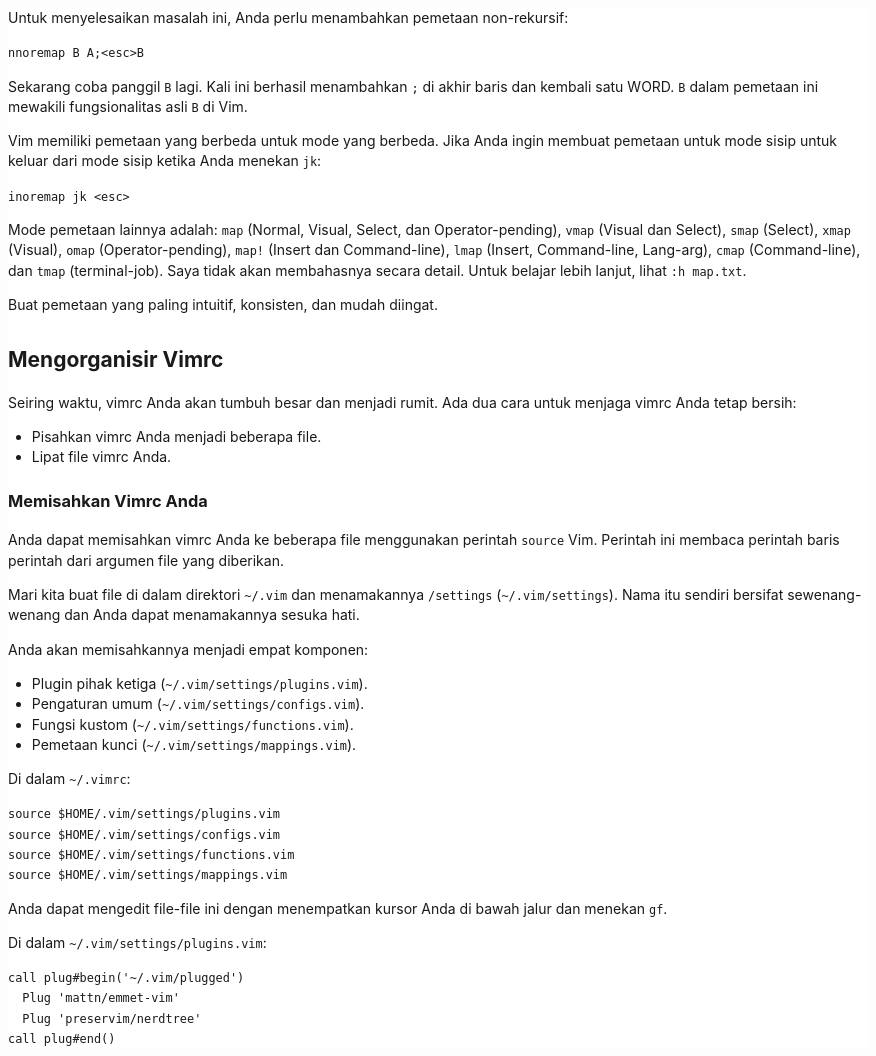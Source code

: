 Untuk menyelesaikan masalah ini, Anda perlu menambahkan pemetaan non-rekursif:

```shell
nnoremap B A;<esc>B
```

Sekarang coba panggil `B` lagi. Kali ini berhasil menambahkan `;` di akhir baris dan kembali satu WORD. `B` dalam pemetaan ini mewakili fungsionalitas asli `B` di Vim.

Vim memiliki pemetaan yang berbeda untuk mode yang berbeda. Jika Anda ingin membuat pemetaan untuk mode sisip untuk keluar dari mode sisip ketika Anda menekan `jk`:

```shell
inoremap jk <esc>
```

Mode pemetaan lainnya adalah: `map` (Normal, Visual, Select, dan Operator-pending), `vmap` (Visual dan Select), `smap` (Select), `xmap` (Visual), `omap` (Operator-pending), `map!` (Insert dan Command-line), `lmap` (Insert, Command-line, Lang-arg), `cmap` (Command-line), dan `tmap` (terminal-job). Saya tidak akan membahasnya secara detail. Untuk belajar lebih lanjut, lihat `:h map.txt`.

Buat pemetaan yang paling intuitif, konsisten, dan mudah diingat.

## Mengorganisir Vimrc

Seiring waktu, vimrc Anda akan tumbuh besar dan menjadi rumit. Ada dua cara untuk menjaga vimrc Anda tetap bersih:
- Pisahkan vimrc Anda menjadi beberapa file.
- Lipat file vimrc Anda.

### Memisahkan Vimrc Anda

Anda dapat memisahkan vimrc Anda ke beberapa file menggunakan perintah `source` Vim. Perintah ini membaca perintah baris perintah dari argumen file yang diberikan.

Mari kita buat file di dalam direktori `~/.vim` dan menamakannya `/settings` (`~/.vim/settings`). Nama itu sendiri bersifat sewenang-wenang dan Anda dapat menamakannya sesuka hati.

Anda akan memisahkannya menjadi empat komponen:
- Plugin pihak ketiga (`~/.vim/settings/plugins.vim`).
- Pengaturan umum (`~/.vim/settings/configs.vim`).
- Fungsi kustom (`~/.vim/settings/functions.vim`).
- Pemetaan kunci (`~/.vim/settings/mappings.vim`).

Di dalam `~/.vimrc`:

```shell
source $HOME/.vim/settings/plugins.vim
source $HOME/.vim/settings/configs.vim
source $HOME/.vim/settings/functions.vim
source $HOME/.vim/settings/mappings.vim
```

Anda dapat mengedit file-file ini dengan menempatkan kursor Anda di bawah jalur dan menekan `gf`.

Di dalam `~/.vim/settings/plugins.vim`:

```shell
call plug#begin('~/.vim/plugged')
  Plug 'mattn/emmet-vim'
  Plug 'preservim/nerdtree'
call plug#end()
```
